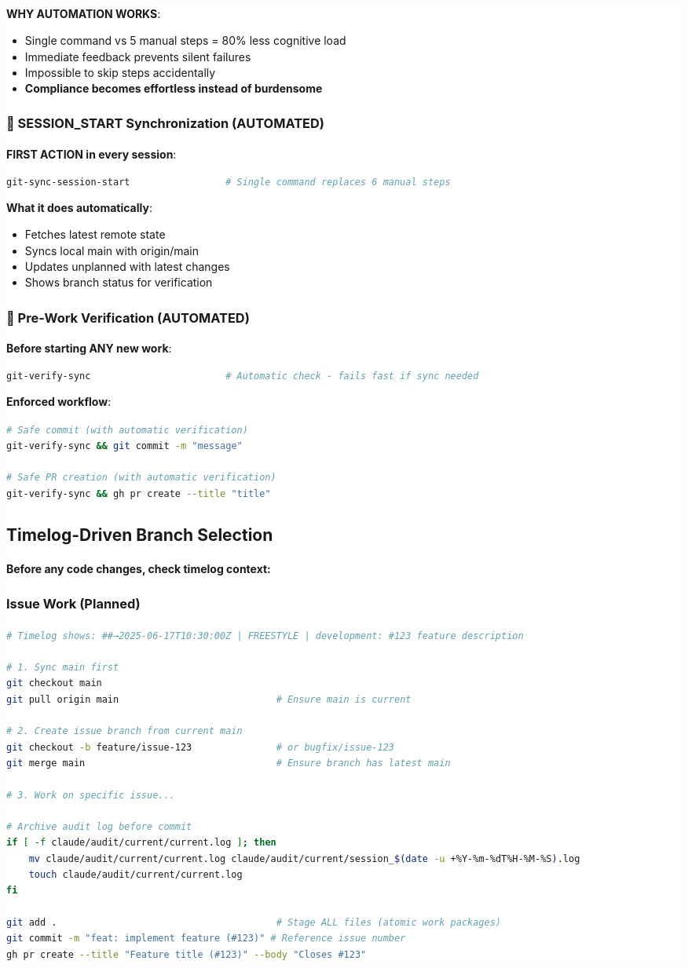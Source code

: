 **WHY AUTOMATION WORKS**: 
- Single command vs 5 manual steps = 80% less cognitive load
- Immediate feedback prevents silent failures
- Impossible to skip steps accidentally
- **Compliance becomes effortless instead of burdensome**

### 🎯 SESSION_START Synchronization (AUTOMATED)
**FIRST ACTION in every session**:
```bash
git-sync-session-start                 # Single command replaces 6 manual steps
```

**What it does automatically**:
- Fetches latest remote state
- Syncs local main with origin/main  
- Updates unplanned with latest changes
- Shows branch status for verification

### 🔄 Pre-Work Verification (AUTOMATED)
**Before starting ANY new work**:
```bash
git-verify-sync                        # Automatic check - fails fast if sync needed
```

**Enforced workflow**:
```bash
# Safe commit (with automatic verification)
git-verify-sync && git commit -m "message"

# Safe PR creation (with automatic verification)  
git-verify-sync && gh pr create --title "title"
```

## Timelog-Driven Branch Selection

**Before any code changes, check timelog context:**

### Issue Work (Planned)
```bash
# Timelog shows: ##→2025-06-17T10:30:00Z | FREESTYLE | development: #123 feature description

# 1. Sync main first
git checkout main
git pull origin main                            # Ensure main is current

# 2. Create issue branch from current main
git checkout -b feature/issue-123               # or bugfix/issue-123
git merge main                                  # Ensure branch has latest main

# 3. Work on specific issue...

# Archive audit log before commit
if [ -f claude/audit/current/current.log ]; then
    mv claude/audit/current/current.log claude/audit/current/session_$(date -u +%Y-%m-%dT%H-%M-%S).log
    touch claude/audit/current/current.log
fi

git add .                                       # Stage ALL files (atomic work packages)
git commit -m "feat: implement feature (#123)" # Reference issue number
gh pr create --title "Feature title (#123)" --body "Closes #123"
```
